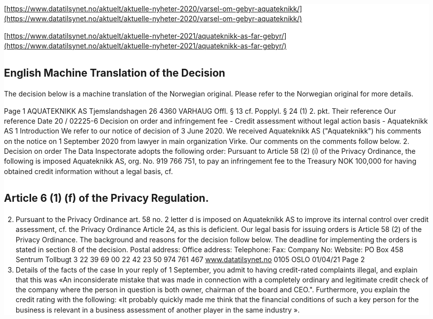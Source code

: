 [https://www.datatilsynet.no/aktuelt/aktuelle-nyheter-2020/varsel-om-gebyr-aquateknikk/](https://www.datatilsynet.no/aktuelt/aktuelle-nyheter-2020/varsel-om-gebyr-aquateknikk/)

[https://www.datatilsynet.no/aktuelt/aktuelle-nyheter-2021/aquateknikk-as-far-gebyr/](https://www.datatilsynet.no/aktuelt/aktuelle-nyheter-2021/aquateknikk-as-far-gebyr/)

## English Machine Translation of the Decision

The decision below is a machine translation of the Norwegian original. Please refer to the Norwegian original for more details.

Page 1
AQUATEKNIKK AS
Tjemslandshagen 26
4360 VARHAUG
Offl. § 13 cf. Popplyl. § 24 (1) 2.
pkt.
Their reference
Our reference
Date
20 / 02225-6
Decision on order and infringement fee - Credit assessment without legal action
basis - Aquateknikk AS
1 Introduction
We refer to our notice of decision of 3 June 2020. We received Aquateknikk AS ("Aquateknikk") his comments on the notice on 1 September 2020 from lawyer in main organization Virke. Our comments on the comments follow below.
2. Decision on order
The Data Inspectorate adopts the following order:
Pursuant to Article 58 (2) (i) of the Privacy Ordinance, the following is imposed
Aquateknikk AS, org. No. 919 766 751, to pay an infringement fee to the Treasury
NOK 100,000 for having obtained credit information without a legal basis, cf.
## Article 6 (1) (f) of the Privacy Regulation.

2. Pursuant to the Privacy Ordinance art. 58 no. 2 letter d is imposed on Aquateknikk
AS to improve its internal control over credit assessment, cf. the Privacy Ordinance
Article 24, as this is deficient.
Our legal basis for issuing orders is Article 58 (2) of the Privacy Ordinance.
The background and reasons for the decision follow below.
The deadline for implementing the orders is stated in section 8 of the decision.
Postal address:
Office address:
Telephone:
Fax:
Company No:
Website:
PO Box 458 Sentrum Tollbugt 3
22 39 69 00
22 42 23 50
974 761 467
www.datatilsynet.no
0105 OSLO
01/04/21
Page 2
3. Details of the facts of the case
In your reply of 1 September, you admit to having credit-rated complaints illegal, and explain that this was
«An inconsiderate mistake that was made in connection with a completely ordinary
and legitimate credit check of the company where the person in question is both owner, chairman of the board and
CEO.". Furthermore, you explain the credit rating with the following:
«It probably quickly made me think that the financial conditions of such a key person for
the business is relevant in a business assessment of another player in the same industry ».